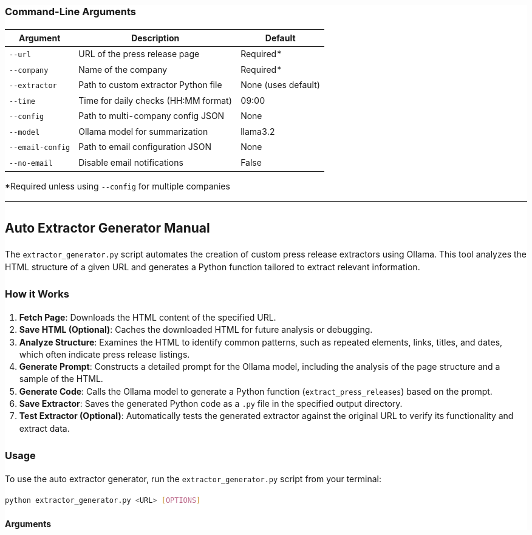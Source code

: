 ### Command-Line Arguments

| Argument | Description | Default |
|----------|-------------|---------|
| `--url` | URL of the press release page | Required\* |
| `--company` | Name of the company | Required\* |
| `--extractor` | Path to custom extractor Python file | None (uses default) |
| `--time` | Time for daily checks (HH:MM format) | 09:00 |
| `--config` | Path to multi-company config JSON | None |
| `--model` | Ollama model for summarization | llama3.2 |
| `--email-config` | Path to email configuration JSON | None |
| `--no-email` | Disable email notifications | False |

\*Required unless using `--config` for multiple companies

-----

## Auto Extractor Generator Manual

The `extractor_generator.py` script automates the creation of custom press release extractors using Ollama. This tool analyzes the HTML structure of a given URL and generates a Python function tailored to extract relevant information.

### How it Works

1.  **Fetch Page**: Downloads the HTML content of the specified URL.
2.  **Save HTML (Optional)**: Caches the downloaded HTML for future analysis or debugging.
3.  **Analyze Structure**: Examines the HTML to identify common patterns, such as repeated elements, links, titles, and dates, which often indicate press release listings.
4.  **Generate Prompt**: Constructs a detailed prompt for the Ollama model, including the analysis of the page structure and a sample of the HTML.
5.  **Generate Code**: Calls the Ollama model to generate a Python function (`extract_press_releases`) based on the prompt.
6.  **Save Extractor**: Saves the generated Python code as a `.py` file in the specified output directory.
7.  **Test Extractor (Optional)**: Automatically tests the generated extractor against the original URL to verify its functionality and extract data.

### Usage

To use the auto extractor generator, run the `extractor_generator.py` script from your terminal:

```bash
python extractor_generator.py <URL> [OPTIONS]
```

#### Arguments
